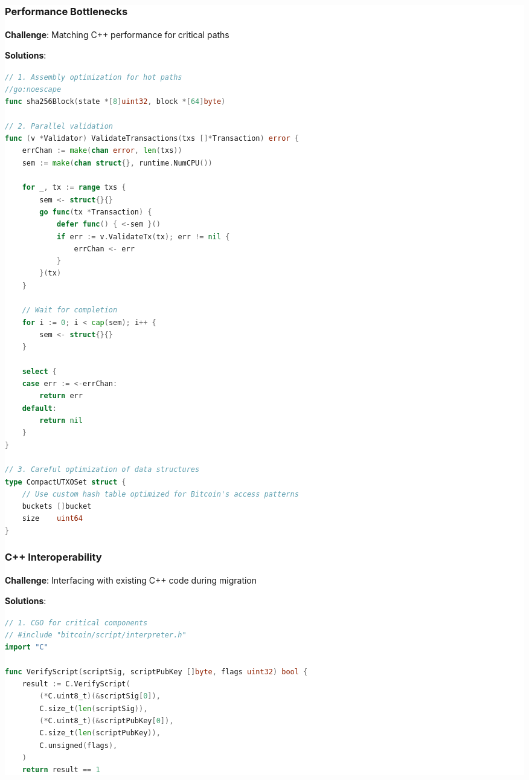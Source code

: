 ### Performance Bottlenecks

**Challenge**: Matching C++ performance for critical paths

**Solutions**:
```go
// 1. Assembly optimization for hot paths
//go:noescape
func sha256Block(state *[8]uint32, block *[64]byte)

// 2. Parallel validation
func (v *Validator) ValidateTransactions(txs []*Transaction) error {
    errChan := make(chan error, len(txs))
    sem := make(chan struct{}, runtime.NumCPU())
    
    for _, tx := range txs {
        sem <- struct{}{}
        go func(tx *Transaction) {
            defer func() { <-sem }()
            if err := v.ValidateTx(tx); err != nil {
                errChan <- err
            }
        }(tx)
    }
    
    // Wait for completion
    for i := 0; i < cap(sem); i++ {
        sem <- struct{}{}
    }
    
    select {
    case err := <-errChan:
        return err
    default:
        return nil
    }
}

// 3. Careful optimization of data structures
type CompactUTXOSet struct {
    // Use custom hash table optimized for Bitcoin's access patterns
    buckets []bucket
    size    uint64
}
```

### C++ Interoperability

**Challenge**: Interfacing with existing C++ code during migration

**Solutions**:
```go
// 1. CGO for critical components
// #include "bitcoin/script/interpreter.h"
import "C"

func VerifyScript(scriptSig, scriptPubKey []byte, flags uint32) bool {
    result := C.VerifyScript(
        (*C.uint8_t)(&scriptSig[0]),
        C.size_t(len(scriptSig)),
        (*C.uint8_t)(&scriptPubKey[0]),
        C.size_t(len(scriptPubKey)),
        C.unsigned(flags),
    )
    return result == 1
```